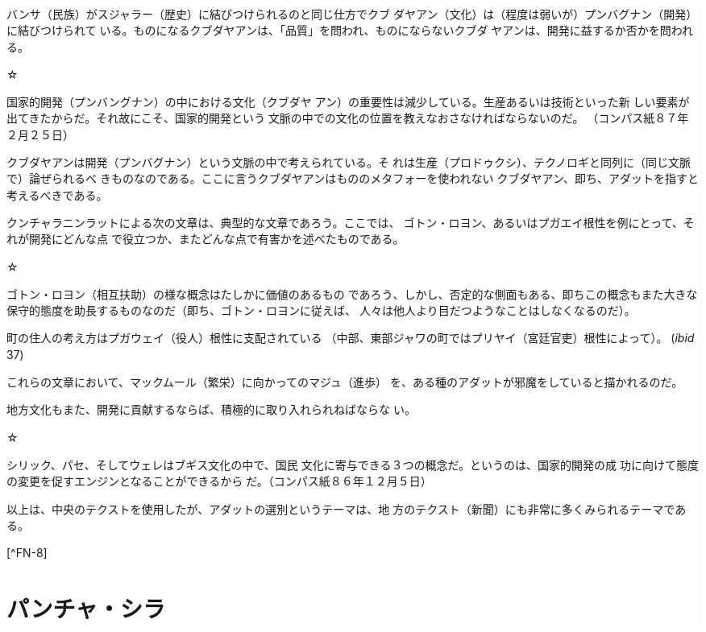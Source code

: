   バンサ（民族）がスジャラー（歴史）に結びつけられるのと同じ仕方でクブ
ダヤアン（文化）は（程度は弱いが）プンバグナン（開発）に結びつけられて
いる。ものになるクブダヤアンは、「品質」を問われ、ものにならないクブダ
ヤアンは、開発に益するか否かを問われる。

☆ 
  
> 

国家的開発（プンバングナン）の中における文化（クブダヤ
アン）の重要性は減少している。生産あるいは技術といった新
しい要素が出てきたからだ。それ故にこそ、国家的開発という
文脈の中での文化の位置を教えなおさなければならないのだ。
（コンパス紙８７年２月２５日）

  クブダヤアンは開発（プンバグナン）という文脈の中で考えられている。そ
れは生産（プロドゥクシ）、テクノロギと同列に（同じ文脈で）論ぜられるべ
きものなのである。ここに言うクブダヤアンはもののメタフォーを使われない
クブダヤアン、即ち、アダットを指すと考えるべきである。

  クンチャラニンラットによる次の文章は、典型的な文章であろう。ここでは、
ゴトン・ロヨン、あるいはプガエイ根性を例にとって、それが開発にどんな点
で役立つか、またどんな点で有害かを述べたものである。

☆ 
  
> 

 ゴトン・ロヨン（相互扶助）の様な概念はたしかに価値のあるもの
であろう、しかし、否定的な側面もある、即ちこの概念もまた大きな
保守的態度を助長するものなのだ（即ち、ゴトン・ロヨンに従えば、
人々は他人より目だつようなことはしなくなるのだ）。
 

 町の住人の考え方はプガウェイ（役人）根性に支配されている
（中部、東部ジャワの町ではプリヤイ（宮廷官吏）根性によって）。
 (*ibid* 37)

  これらの文章において、マックムール（繁栄）に向かってのマジュ（進歩）
を、ある種のアダットが邪魔をしていると描かれるのだ。

  地方文化もまた、開発に貢献するならば、積極的に取り入れられねばならな
い。

☆ 
  
> 

シリック、パセ、そしてウェレはブギス文化の中で、国民
文化に寄与できる３つの概念だ。というのは、国家的開発の成
功に向けて態度の変更を促すエンジンとなることができるから
だ。（コンパス紙８６年１２月５日）

  以上は、中央のテクストを使用したが、アダットの選別というテーマは、地
方のテクスト（新聞）にも非常に多くみられるテーマである。

[^FN-8]

# パンチャ・シラ


[^FN-1]: この様な物語性のある種の断絶について、
[^FN-2]:  Koentjaraningrat 1987: 34 
[^FN-3]:  Motang
[^FN-4]:  Proyek Penelitian dan Pencatatan Kebudayaan Daerah, Pusat
[^FN-5]: Koentjaraningrat 1987: 33
[^FN-6]: ＮＴＴにおいては、例えば、*Upacara Tradisional Daerah Nusa